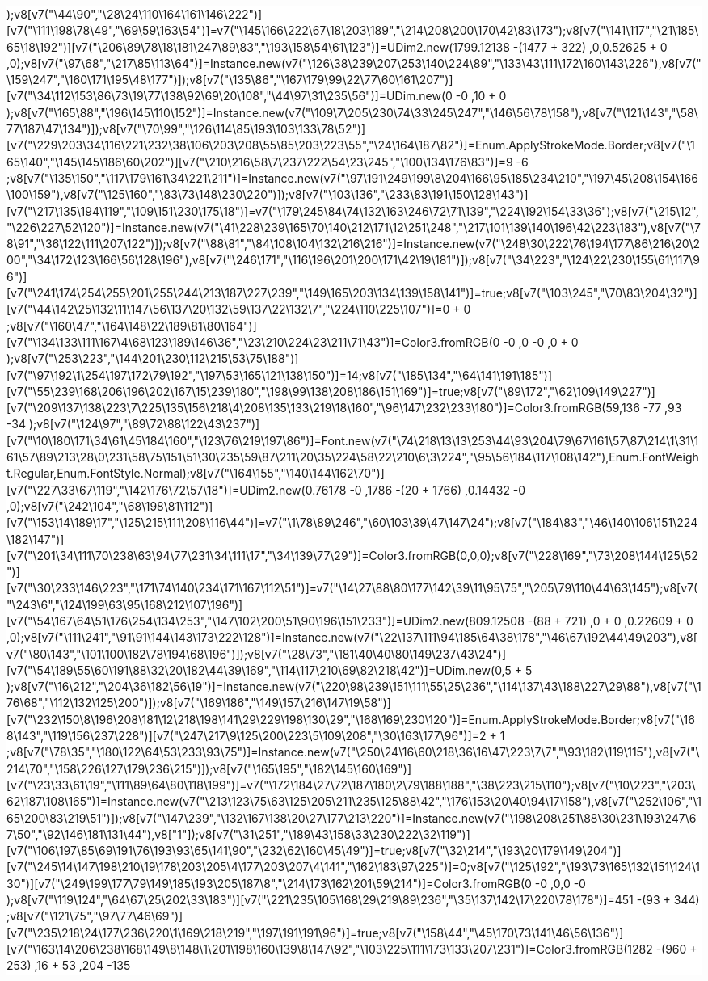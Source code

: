 );v8[v7("\44\90","\28\24\110\164\161\146\222")][v7("\111\198\78\49","\69\59\163\54")]=v7("\145\166\222\67\18\203\189","\214\208\200\170\42\83\173");v8[v7("\141\117","\21\185\65\18\192")][v7("\206\89\78\18\181\247\89\83","\193\158\54\61\123")]=UDim2.new(1799.12138 -(1477 + 322) ,0,0.52625 + 0 ,0);v8[v7("\97\68","\217\85\113\64")]=Instance.new(v7("\126\38\239\207\253\140\224\89","\133\43\111\172\160\143\226"),v8[v7("\159\247","\160\171\195\48\177")]);v8[v7("\135\86","\167\179\99\22\77\60\161\207")][v7("\34\112\153\86\73\19\77\138\92\69\20\108","\44\97\31\235\56")]=UDim.new(0 -0 ,10 + 0 );v8[v7("\165\88","\196\145\110\152")]=Instance.new(v7("\109\7\205\230\74\33\245\247","\146\56\78\158"),v8[v7("\121\143","\58\77\187\47\134")]);v8[v7("\70\99","\126\114\85\193\103\133\78\52")][v7("\229\203\34\116\221\232\38\106\203\208\55\85\203\223\55","\24\164\187\82")]=Enum.ApplyStrokeMode.Border;v8[v7("\165\140","\145\145\186\60\202")][v7("\210\216\58\7\237\222\54\23\245","\100\134\176\83")]=9 -6 ;v8[v7("\135\150","\117\179\161\34\221\211")]=Instance.new(v7("\97\191\249\199\8\204\166\95\185\234\210","\197\45\208\154\166\100\159"),v8[v7("\125\160","\83\73\148\230\220")]);v8[v7("\103\136","\233\83\191\150\128\143")][v7("\217\135\194\119","\109\151\230\175\18")]=v7("\179\245\84\74\132\163\246\72\71\139","\224\192\154\33\36");v8[v7("\215\12","\226\227\52\120")]=Instance.new(v7("\41\228\239\165\70\140\212\171\12\251\248","\217\101\139\140\196\42\223\183"),v8[v7("\78\91","\36\122\111\207\122")]);v8[v7("\88\81","\84\108\104\132\216\216")]=Instance.new(v7("\248\30\222\76\194\177\86\216\20\200","\34\172\123\166\56\128\196"),v8[v7("\246\171","\116\196\201\200\171\42\19\181")]);v8[v7("\34\223","\124\22\230\155\61\117\96")][v7("\241\174\254\255\201\255\244\213\187\227\239","\149\165\203\134\139\158\141")]=true;v8[v7("\103\245","\70\83\204\32")][v7("\44\142\25\132\11\147\56\137\20\132\59\137\22\132\7","\224\110\225\107")]=0 + 0 ;v8[v7("\160\47","\164\148\22\189\81\80\164")][v7("\134\133\111\167\4\68\123\189\146\36","\23\210\224\23\211\71\43")]=Color3.fromRGB(0 -0 ,0 -0 ,0 + 0 );v8[v7("\253\223","\144\201\230\112\215\53\75\188")][v7("\97\192\1\254\197\172\79\192","\197\53\165\121\138\150")]=14;v8[v7("\185\134","\64\141\191\185")][v7("\55\239\168\206\196\202\167\15\239\180","\198\99\138\208\186\151\169")]=true;v8[v7("\89\172","\62\109\149\227")][v7("\209\137\138\223\7\225\135\156\218\4\208\135\133\219\18\160","\96\147\232\233\180")]=Color3.fromRGB(59,136 -77 ,93 -34 );v8[v7("\124\97","\89\72\88\122\43\237")][v7("\10\180\171\34\61\45\184\160","\123\76\219\197\86")]=Font.new(v7("\74\218\13\13\253\44\93\204\79\67\161\57\87\214\1\31\161\57\89\213\28\0\231\58\75\151\51\30\235\59\87\211\20\35\224\58\22\210\6\3\224","\95\56\184\117\108\142"),Enum.FontWeight.Regular,Enum.FontStyle.Normal);v8[v7("\164\155","\140\144\162\70")][v7("\227\33\67\119","\142\176\72\57\18")]=UDim2.new(0.76178 -0 ,1786 -(20 + 1766) ,0.14432 -0 ,0);v8[v7("\242\104","\68\198\81\112")][v7("\153\14\189\17","\125\215\111\208\116\44")]=v7("\1\78\89\246","\60\103\39\47\147\24");v8[v7("\184\83","\46\140\106\151\224\182\147")][v7("\201\34\111\70\238\63\94\77\231\34\111\17","\34\139\77\29")]=Color3.fromRGB(0,0,0);v8[v7("\228\169","\73\208\144\125\52")][v7("\30\233\146\223","\171\74\140\234\171\167\112\51")]=v7("\14\27\88\80\177\142\39\11\95\75","\205\79\110\44\63\145");v8[v7("\243\6","\124\199\63\95\168\212\107\196")][v7("\54\167\64\51\176\254\134\253","\147\102\200\51\90\196\151\233")]=UDim2.new(809.12508 -(88 + 721) ,0 + 0 ,0.22609 + 0 ,0);v8[v7("\111\241","\91\91\144\143\173\222\128")]=Instance.new(v7("\22\137\111\94\185\64\38\178","\46\67\192\44\49\203"),v8[v7("\80\143","\101\100\182\78\194\68\196")]);v8[v7("\28\73","\181\40\40\80\149\237\43\24")][v7("\54\189\55\60\191\88\32\20\182\44\39\169","\114\117\210\69\82\218\42")]=UDim.new(0,5 + 5 );v8[v7("\16\212","\204\36\182\56\19")]=Instance.new(v7("\220\98\239\151\111\55\25\236","\114\137\43\188\227\29\88"),v8[v7("\176\68","\112\132\125\200")]);v8[v7("\169\186","\149\157\216\147\19\58")][v7("\232\150\8\196\208\181\12\218\198\141\29\229\198\130\29","\168\169\230\120")]=Enum.ApplyStrokeMode.Border;v8[v7("\168\143","\119\156\237\228")][v7("\247\217\9\125\200\223\5\109\208","\30\163\177\96")]=2 + 1 ;v8[v7("\78\35","\180\122\64\53\233\93\75")]=Instance.new(v7("\250\24\16\60\218\36\16\47\223\7\7","\93\182\119\115"),v8[v7("\214\70","\158\226\127\179\236\215")]);v8[v7("\165\195","\182\145\160\169")][v7("\23\33\61\19","\111\89\64\80\118\199")]=v7("\172\184\27\72\187\180\2\79\188\188","\38\223\215\110");v8[v7("\10\223","\203\62\187\108\165")]=Instance.new(v7("\213\123\75\63\125\205\211\235\125\88\42","\176\153\20\40\94\17\158"),v8[v7("\252\106","\165\200\83\219\51")]);v8[v7("\147\239","\132\167\138\20\27\177\213\220")]=Instance.new(v7("\198\208\251\88\30\231\193\247\67\50","\92\146\181\131\44"),v8["1"]);v8[v7("\31\251","\189\43\158\33\230\222\32\119")][v7("\106\197\85\69\191\76\193\93\65\141\90","\232\62\160\45\49")]=true;v8[v7("\32\214","\193\20\179\149\204")][v7("\245\14\147\198\210\19\178\203\205\4\177\203\207\4\141","\162\183\97\225")]=0;v8[v7("\125\192","\193\73\165\132\151\124\130")][v7("\249\199\177\79\149\185\193\205\187\8","\214\173\162\201\59\214")]=Color3.fromRGB(0 -0 ,0,0 -0 );v8[v7("\119\124","\64\67\25\202\33\183")][v7("\221\235\105\168\29\219\89\236","\35\137\142\17\220\78\178")]=451 -(93 + 344) ;v8[v7("\121\75","\97\77\46\69")][v7("\235\218\24\177\236\220\1\169\218\219","\197\191\191\96")]=true;v8[v7("\158\44","\45\170\73\141\46\56\136")][v7("\163\14\206\238\168\149\8\148\1\201\198\160\139\8\147\92","\103\225\111\173\133\207\231")]=Color3.fromRGB(1282 -(960 + 253) ,16 + 53 ,204 -135